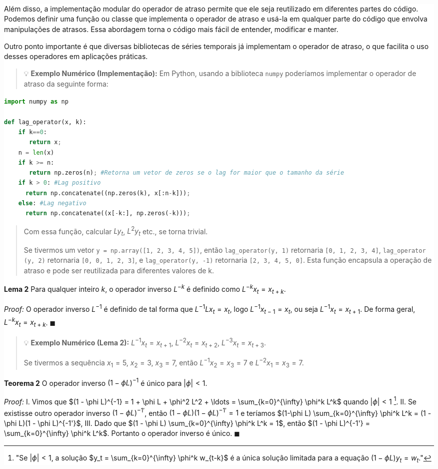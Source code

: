 Além disso, a implementação modular do operador de atraso permite que ele seja reutilizado em diferentes partes do código. Podemos definir uma função ou classe que implementa o operador de atraso e usá-la em qualquer parte do código que envolva manipulações de atrasos. Essa abordagem torna o código mais fácil de entender, modificar e manter.

Outro ponto importante é que diversas bibliotecas de séries temporais já implementam o operador de atraso, o que facilita o uso desses operadores em aplicações práticas.

> 💡 **Exemplo Numérico (Implementação):**
> Em Python, usando a biblioteca `numpy` poderíamos implementar o operador de atraso da seguinte forma:
```python
import numpy as np

def lag_operator(x, k):
    if k==0:
       return x;
    n = len(x)
    if k >= n:
       return np.zeros(n); #Retorna um vetor de zeros se o lag for maior que o tamanho da série
    if k > 0: #Lag positivo
      return np.concatenate((np.zeros(k), x[:n-k]));
    else: #Lag negativo
      return np.concatenate((x[-k:], np.zeros(-k)));
```

   > Com essa função, calcular $Ly_t$, $L^2 y_t$ etc., se torna trivial.
   >
   > Se tivermos um vetor `y = np.array([1, 2, 3, 4, 5])`, então `lag_operator(y, 1)` retornaria `[0, 1, 2, 3, 4]`, `lag_operator(y, 2)` retornaria `[0, 0, 1, 2, 3]`, e `lag_operator(y, -1)` retornaria `[2, 3, 4, 5, 0]`. Esta função encapsula a operação de atraso e pode ser reutilizada para diferentes valores de k.

**Lema 2**
Para qualquer inteiro $k$, o operador inverso $L^{-k}$ é definido como $L^{-k}x_t = x_{t+k}$.

*Proof:*
O operador inverso $L^{-1}$ é definido de tal forma que $L^{-1} L x_t = x_t$, logo $L^{-1} x_{t-1} = x_t$, ou seja $L^{-1}x_t = x_{t+1}$. De forma geral, $L^{-k}x_t = x_{t+k}$. $\blacksquare$

> 💡 **Exemplo Numérico (Lema 2):**
> $L^{-1}x_t = x_{t+1}$, $L^{-2}x_t = x_{t+2}$, $L^{-3}x_t = x_{t+3}$.
>
> Se tivermos a sequência $x_1 = 5$, $x_2 = 3$, $x_3 = 7$, então
> $L^{-1}x_2 = x_3 = 7$ e $L^{-2}x_1 = x_3 = 7$.

**Teorema 2**
O operador inverso $(1 - \phi L)^{-1}$ é único para $|\phi| < 1$.

*Proof:*
I.  Vimos que $(1 - \phi L)^{-1} = 1 + \phi L + \phi^2 L^2 + \ldots = \sum_{k=0}^{\infty} \phi^k L^k$ quando $|\phi|<1$ [^Proposição 1.1].
II.  Se existisse outro operador inverso $(1 - \phi L)^{-1'}$, então $(1 - \phi L)(1 - \phi L)^{-1'} = 1$ e teríamos  $(1-\phi L) \sum_{k=0}^{\infty} \phi^k L^k = (1 - \phi L)(1 - \phi L)^{-1'}$,
III. Dado que $(1 - \phi L) \sum_{k=0}^{\infty} \phi^k L^k = 1$, então $(1 - \phi L)^{-1'} = \sum_{k=0}^{\infty} \phi^k L^k$. Portanto o operador inverso é único. $\blacksquare$


[^2.2.1]:  "Let us now return to the first-order difference equation analyzed in Section 1.1: yt = φyt-1 + wt."
[^2.2.2]:  "This equation, in turn, can be rearranged using standard algebra, yt – φLyt = wt or (1 – φL)yt = wt."
[^2.1.3]: "This is described as applying the lag operator to {x}-x. The operation is represented by the symbol L: Lx, = x-1"
[^2.1.4]: "In general, for any integer k, Lkx, = x,-k"
[^2.1]:  "Since the multiplication or addition operators amount to element-by-element multiplication or addition, they obey all the standard rules of algebra."
[^2.2.8]:  "(1 – φL)-1 = lim (1 + φL + φ2L2 + φ3L3 + ... + φ/L/)."
[^Proposição 1.1]: "Se $|\phi| < 1$, a solução $y_t = \sum_{k=0}^{\infty} \phi^k w_{t-k}$ é a única solução limitada para a equação $(1 - \phi L)y_t = w_t$."